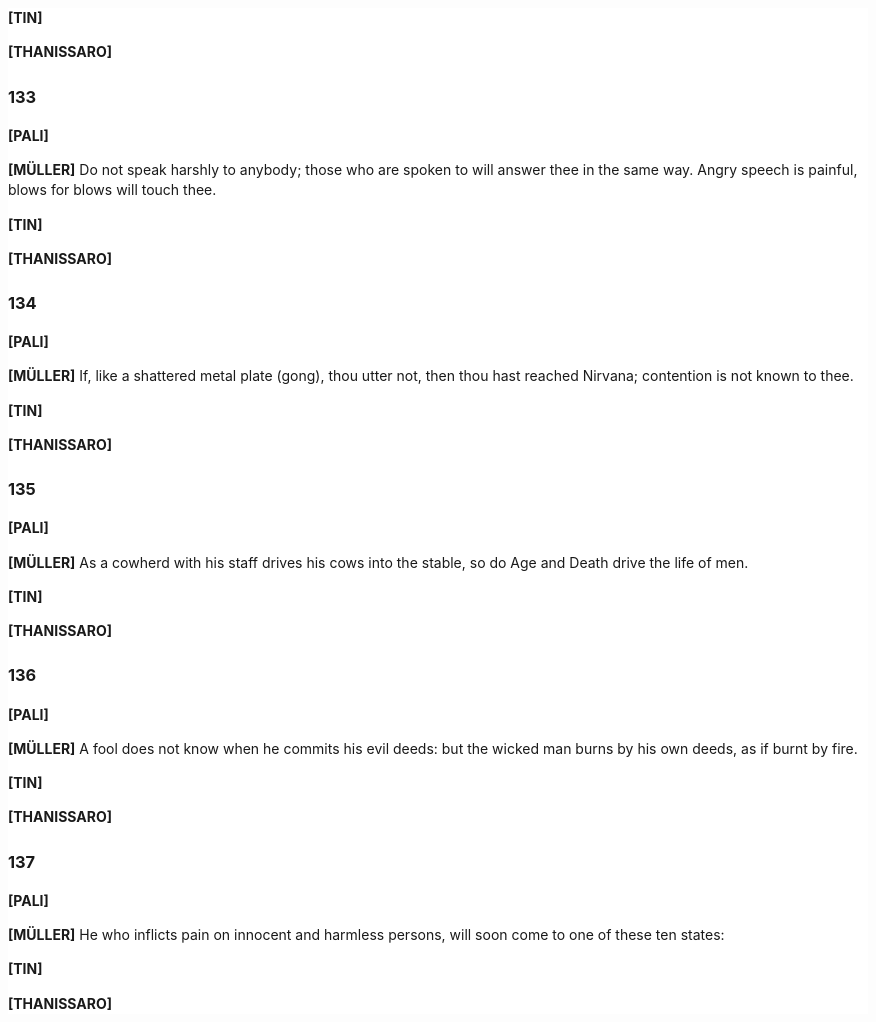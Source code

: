 **[TIN]**

**[THANISSARO]**

### 133

**[PALI]**

**[MÜLLER]** Do not speak harshly to anybody; those who are spoken to will
  answer thee in the same way. Angry speech is painful, blows for blows
  will touch thee.

**[TIN]**

**[THANISSARO]**

### 134

**[PALI]**

**[MÜLLER]** If, like a shattered metal plate (gong), thou utter not, then thou
  hast reached Nirvana; contention is not known to thee.

**[TIN]**

**[THANISSARO]**

### 135

**[PALI]**

**[MÜLLER]** As a cowherd with his staff drives his cows into the stable, so do
  Age and Death drive the life of men.

**[TIN]**

**[THANISSARO]**

### 136

**[PALI]**

**[MÜLLER]** A fool does not know when he commits his evil deeds: but the wicked
  man burns by his own deeds, as if burnt by fire.

**[TIN]**

**[THANISSARO]**

### 137

**[PALI]**

**[MÜLLER]** He who inflicts pain on innocent and harmless persons, will soon
  come to one of these ten states:

**[TIN]**

**[THANISSARO]**
